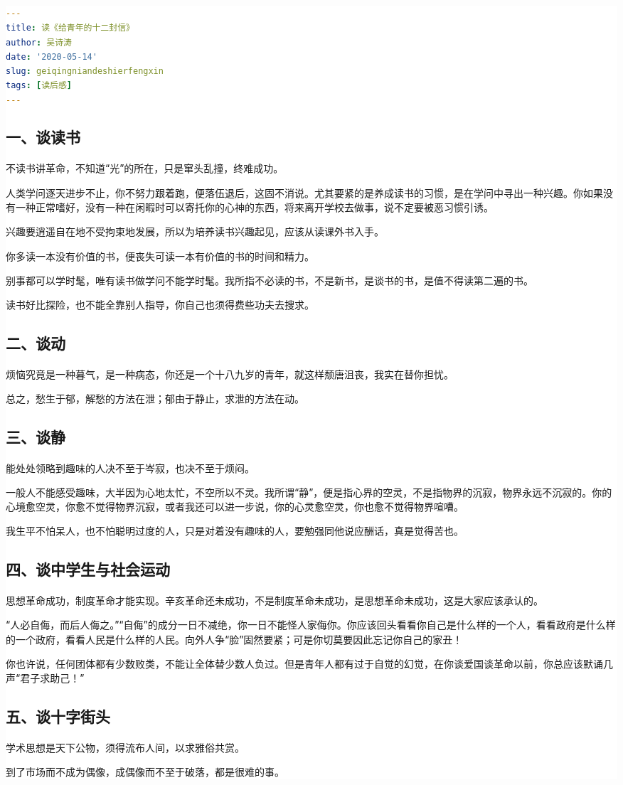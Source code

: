 ```yaml
---
title: 读《给青年的十二封信》
author: 吴诗涛
date: '2020-05-14'
slug: geiqingniandeshierfengxin
tags: [读后感]
---
```


## 一、谈读书

不读书讲革命，不知道“光”的所在，只是窜头乱撞，终难成功。

人类学问逐天进步不止，你不努力跟着跑，便落伍退后，这固不消说。尤其要紧的是养成读书的习惯，是在学问中寻出一种兴趣。你如果没有一种正常嗜好，没有一种在闲暇时可以寄托你的心神的东西，将来离开学校去做事，说不定要被恶习惯引诱。

兴趣要逍遥自在地不受拘束地发展，所以为培养读书兴趣起见，应该从读课外书入手。

你多读一本没有价值的书，便丧失可读一本有价值的书的时间和精力。

别事都可以学时髦，唯有读书做学问不能学时髦。我所指不必读的书，不是新书，是谈书的书，是值不得读第二遍的书。

读书好比探险，也不能全靠别人指导，你自己也须得费些功夫去搜求。

## 二、谈动

烦恼究竟是一种暮气，是一种病态，你还是一个十八九岁的青年，就这样颓唐沮丧，我实在替你担忧。

总之，愁生于郁，解愁的方法在泄；郁由于静止，求泄的方法在动。

## 三、谈静

能处处领略到趣味的人决不至于岑寂，也决不至于烦闷。

一般人不能感受趣味，大半因为心地太忙，不空所以不灵。我所谓“静”，便是指心界的空灵，不是指物界的沉寂，物界永远不沉寂的。你的心境愈空灵，你愈不觉得物界沉寂，或者我还可以进一步说，你的心灵愈空灵，你也愈不觉得物界喧嘈。

我生平不怕呆人，也不怕聪明过度的人，只是对着没有趣味的人，要勉强同他说应酬话，真是觉得苦也。

## 四、谈中学生与社会运动

思想革命成功，制度革命才能实现。辛亥革命还未成功，不是制度革命未成功，是思想革命未成功，这是大家应该承认的。

“人必自侮，而后人侮之。”“自侮”的成分一日不减绝，你一日不能怪人家侮你。你应该回头看看你自己是什么样的一个人，看看政府是什么样的一个政府，看看人民是什么样的人民。向外人争“脸”固然要紧；可是你切莫要因此忘记你自己的家丑！

你也许说，任何团体都有少数败类，不能让全体替少数人负过。但是青年人都有过于自觉的幻觉，在你谈爱国谈革命以前，你总应该默诵几声“君子求助己！”

## 五、谈十字街头

学术思想是天下公物，须得流布人间，以求雅俗共赏。

到了市场而不成为偶像，成偶像而不至于破落，都是很难的事。
